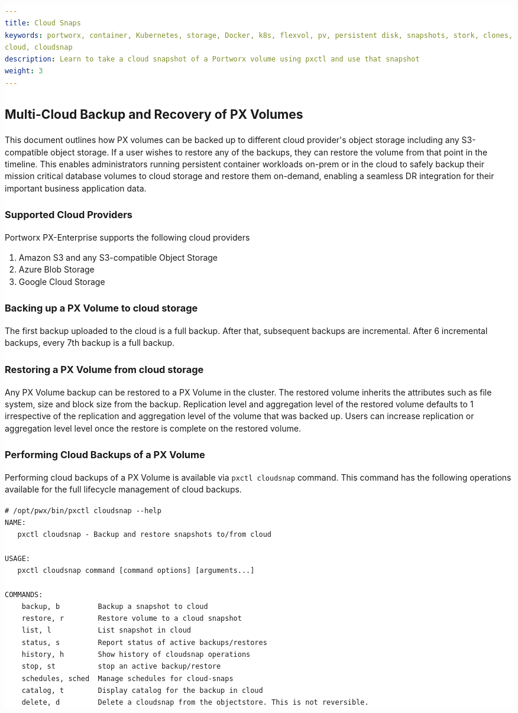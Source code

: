 ```yaml
---
title: Cloud Snaps
keywords: portworx, container, Kubernetes, storage, Docker, k8s, flexvol, pv, persistent disk, snapshots, stork, clones, cloud, cloudsnap
description: Learn to take a cloud snapshot of a Portworx volume using pxctl and use that snapshot
weight: 3
---
```


## Multi-Cloud Backup and Recovery of PX Volumes

This document outlines how PX volumes can be backed up to different cloud provider's object storage including any S3-compatible object storage. If a user wishes to restore any of the backups, they can restore the volume from that point in the timeline. This enables administrators running persistent container workloads on-prem or in the cloud to safely backup their mission critical database volumes to cloud storage and restore them on-demand, enabling a seamless DR integration for their important business application data.

### Supported Cloud Providers

Portworx PX-Enterprise supports the following cloud providers

1. Amazon S3 and any S3-compatible Object Storage
2. Azure Blob Storage
3. Google Cloud Storage

### Backing up a PX Volume to cloud storage

The first backup uploaded to the cloud is a full backup. After that, subsequent backups are incremental.
After 6 incremental backups, every 7th backup is a full backup.

### Restoring a PX Volume from cloud storage

Any PX Volume backup can be restored to a PX Volume in the cluster. The restored volume inherits the attributes such as file system, size and block size from the backup. Replication level and aggregation level of the restored volume defaults to 1 irrespective of the replication and aggregation level of the volume that was backed up. Users can increase replication or aggregation level level once the restore is complete on the restored volume.

### Performing Cloud Backups of a PX Volume

Performing cloud backups of a PX Volume is available via `pxctl cloudsnap` command. This command has the following operations available for the full lifecycle management of cloud backups.

```text
# /opt/pwx/bin/pxctl cloudsnap --help
NAME:
   pxctl cloudsnap - Backup and restore snapshots to/from cloud

USAGE:
   pxctl cloudsnap command [command options] [arguments...]

COMMANDS:
    backup, b         Backup a snapshot to cloud
    restore, r        Restore volume to a cloud snapshot
    list, l           List snapshot in cloud
    status, s         Report status of active backups/restores
    history, h        Show history of cloudsnap operations
    stop, st          stop an active backup/restore
    schedules, sched  Manage schedules for cloud-snaps
    catalog, t        Display catalog for the backup in cloud
    delete, d         Delete a cloudsnap from the objectstore. This is not reversible.

```